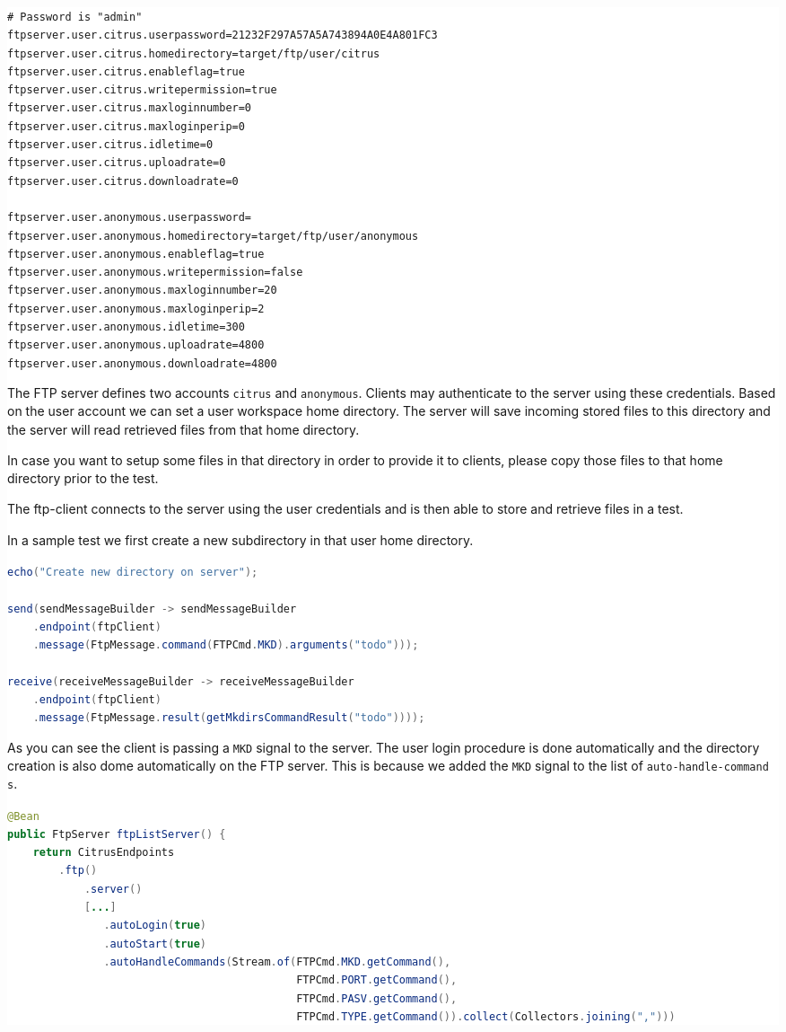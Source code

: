 ```properties
# Password is "admin"
ftpserver.user.citrus.userpassword=21232F297A57A5A743894A0E4A801FC3
ftpserver.user.citrus.homedirectory=target/ftp/user/citrus
ftpserver.user.citrus.enableflag=true
ftpserver.user.citrus.writepermission=true
ftpserver.user.citrus.maxloginnumber=0
ftpserver.user.citrus.maxloginperip=0
ftpserver.user.citrus.idletime=0
ftpserver.user.citrus.uploadrate=0
ftpserver.user.citrus.downloadrate=0

ftpserver.user.anonymous.userpassword=
ftpserver.user.anonymous.homedirectory=target/ftp/user/anonymous
ftpserver.user.anonymous.enableflag=true
ftpserver.user.anonymous.writepermission=false
ftpserver.user.anonymous.maxloginnumber=20
ftpserver.user.anonymous.maxloginperip=2
ftpserver.user.anonymous.idletime=300
ftpserver.user.anonymous.uploadrate=4800
ftpserver.user.anonymous.downloadrate=4800
```

The FTP server defines two accounts `citrus` and `anonymous`. Clients may authenticate to the server using these credentials. Based on the user account
we can set a user workspace home directory. The server will save incoming stored files to this directory and the server will read retrieved files from that
home directory.

In case you want to setup some files in that directory in order to provide it to clients, please copy those files to that home directory prior to the test.  

The ftp-client connects to the server using the user credentials and is then able to store and retrieve files in a test.

In a sample test we first create a new subdirectory in that user home directory.

```java
echo("Create new directory on server");

send(sendMessageBuilder -> sendMessageBuilder
    .endpoint(ftpClient)
    .message(FtpMessage.command(FTPCmd.MKD).arguments("todo")));

receive(receiveMessageBuilder -> receiveMessageBuilder
    .endpoint(ftpClient)
    .message(FtpMessage.result(getMkdirsCommandResult("todo"))));
```

As you can see the client is passing a `MKD` signal to the server. The user login procedure is done automatically and the directory creation is also
dome automatically on the FTP server. This is because we added the `MKD` signal to the list of `auto-handle-commands`.

```java
@Bean
public FtpServer ftpListServer() {
    return CitrusEndpoints
        .ftp()
            .server()
            [...]
               .autoLogin(true)
               .autoStart(true)
               .autoHandleCommands(Stream.of(FTPCmd.MKD.getCommand(),
                                             FTPCmd.PORT.getCommand(),
                                             FTPCmd.PASV.getCommand(),
                                             FTPCmd.TYPE.getCommand()).collect(Collectors.joining(",")))
```

 [1]: https://citrusframework.org/img/brand-logo.png "Citrus"
 [2]: https://citrusframework.org
 [3]: https://citrusframework.org/reference/html/
 [4]: https://citrusframework.org/reference/html#ftp